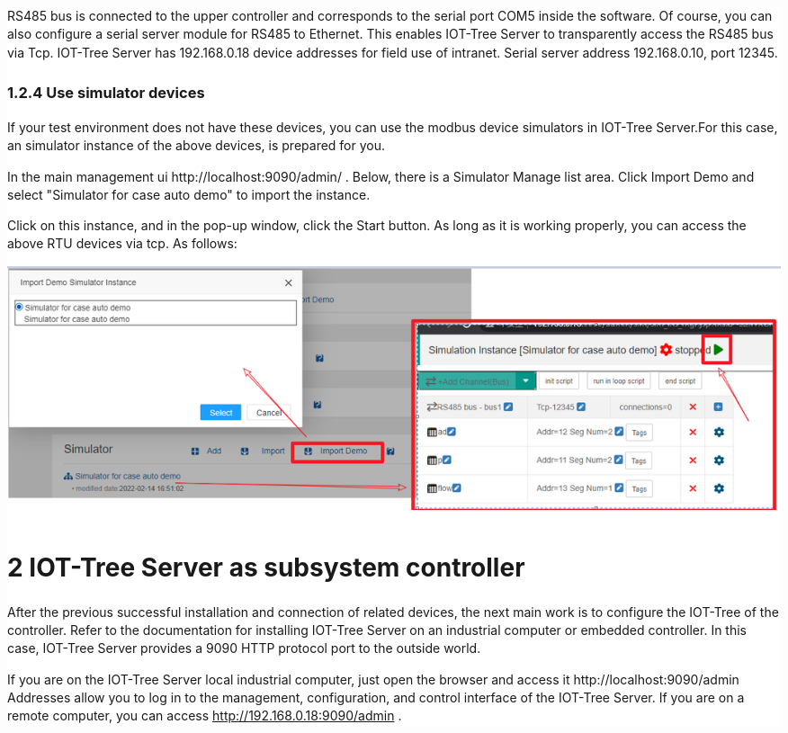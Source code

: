 RS485 bus is connected to the upper controller and corresponds to the serial port COM5 inside the software. Of course,
you can also configure a serial server module for RS485 to Ethernet. This enables IOT-Tree Server to transparently
access the RS485 bus via Tcp. IOT-Tree Server has 192.168.0.18 device addresses for field use of intranet. Serial server
address 192.168.0.10, port 12345.

### 1.2.4 Use simulator devices

If your test environment does not have these devices, you can use the modbus device simulators in IOT-Tree Server.For
this case, an simulator instance of the above devices, is prepared for you.

In the main management ui http://localhost:9090/admin/ . Below, there is a Simulator Manage list area. Click Import Demo
and select "Simulator for case auto demo" to import the instance.

Click on this instance, and in the pop-up window, click the Start button. As long as it is working properly, you can
access the above RTU devices via tcp. As follows:



<img src="../img/case_auto_simimp.png"/>

# 2 IOT-Tree Server as subsystem controller

After the previous successful installation and connection of related devices, the next main work is to configure the
IOT-Tree of the controller. Refer to the documentation for installing IOT-Tree Server on an industrial computer or
embedded controller. In this case, IOT-Tree Server provides a 9090 HTTP protocol port to the outside world.

If you are on the IOT-Tree Server local industrial computer, just open the browser and access
it http://localhost:9090/admin Addresses allow you to log in to the management, configuration, and control interface of
the IOT-Tree Server. If you are on a remote computer, you can access http://192.168.0.18:9090/admin .
